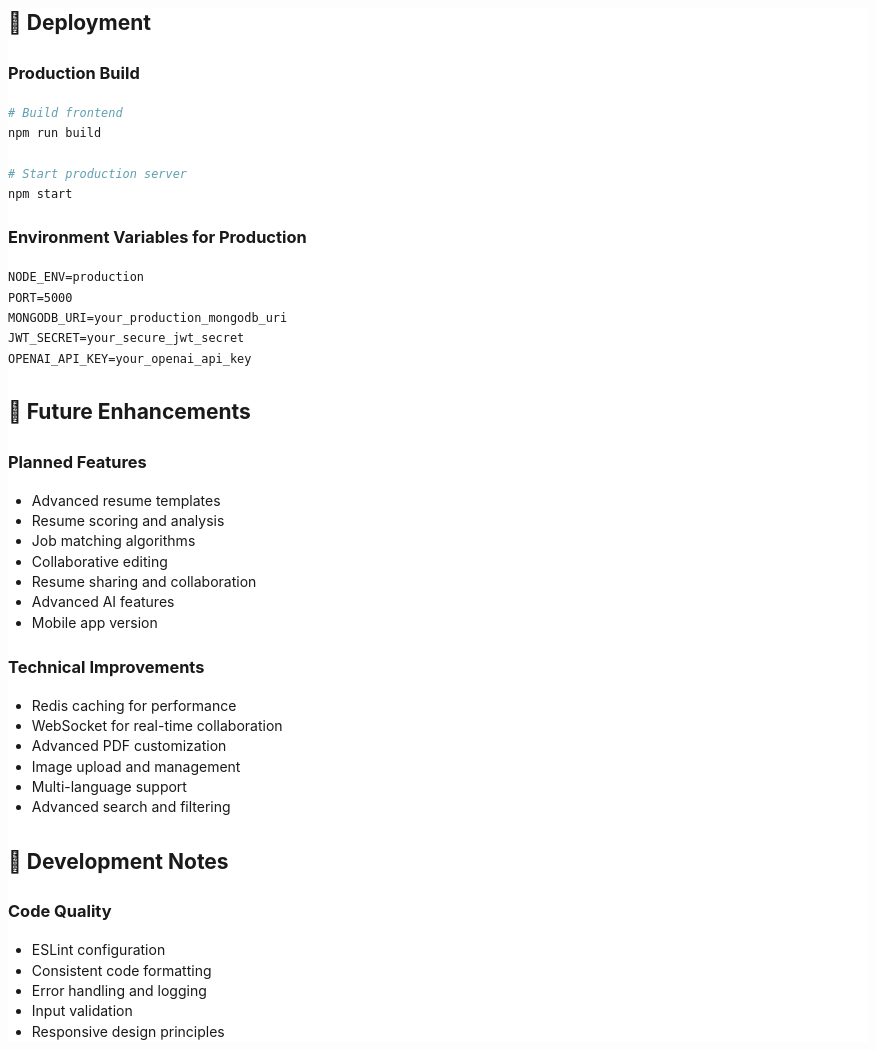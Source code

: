 ```javascript
```

## 🚀 Deployment

### Production Build
```bash
# Build frontend
npm run build

# Start production server
npm start
```

### Environment Variables for Production
```env
NODE_ENV=production
PORT=5000
MONGODB_URI=your_production_mongodb_uri
JWT_SECRET=your_secure_jwt_secret
OPENAI_API_KEY=your_openai_api_key
```

## 🔮 Future Enhancements

### Planned Features
- Advanced resume templates
- Resume scoring and analysis
- Job matching algorithms
- Collaborative editing
- Resume sharing and collaboration
- Advanced AI features
- Mobile app version

### Technical Improvements
- Redis caching for performance
- WebSocket for real-time collaboration
- Advanced PDF customization
- Image upload and management
- Multi-language support
- Advanced search and filtering

## 📝 Development Notes

### Code Quality
- ESLint configuration
- Consistent code formatting
- Error handling and logging
- Input validation
- Responsive design principles
